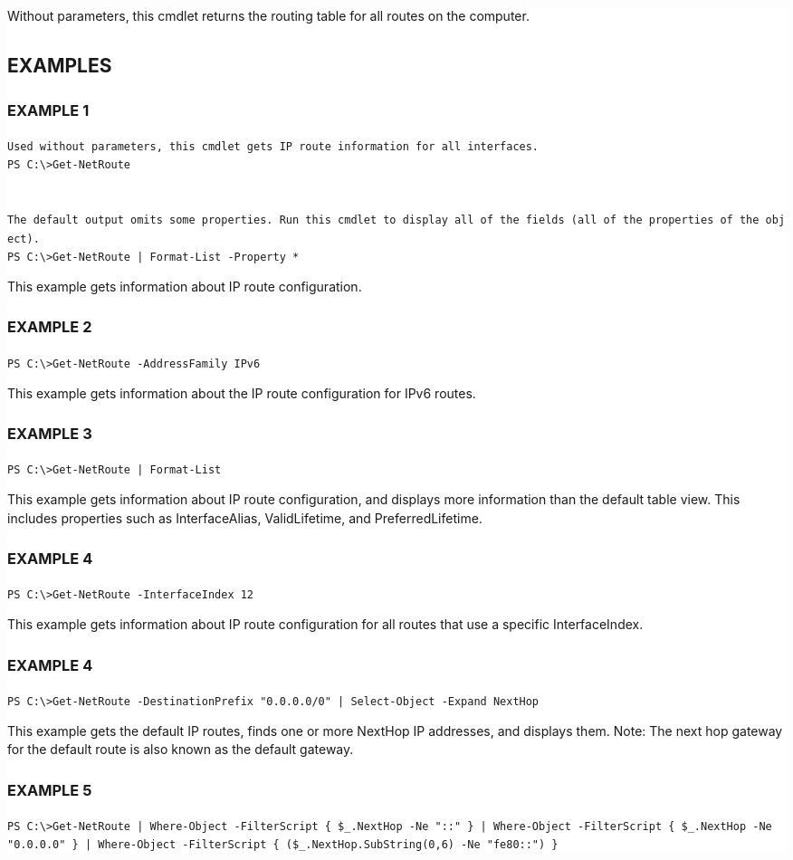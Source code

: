 Without parameters, this cmdlet returns the routing table for all routes on the computer.

## EXAMPLES

### EXAMPLE 1
```
Used without parameters, this cmdlet gets IP route information for all interfaces.
PS C:\>Get-NetRoute


The default output omits some properties. Run this cmdlet to display all of the fields (all of the properties of the object).
PS C:\>Get-NetRoute | Format-List -Property *
```

This example gets information about IP route configuration.

### EXAMPLE 2
```
PS C:\>Get-NetRoute -AddressFamily IPv6
```

This example gets information about the IP route configuration for IPv6 routes.

### EXAMPLE 3
```
PS C:\>Get-NetRoute | Format-List
```

This example gets information about IP route configuration, and displays more information than the default table view.
This includes properties such as InterfaceAlias, ValidLifetime, and PreferredLifetime.

### EXAMPLE 4
```
PS C:\>Get-NetRoute -InterfaceIndex 12
```

This example gets information about IP route configuration for all routes that use a specific InterfaceIndex.

### EXAMPLE 4
```
PS C:\>Get-NetRoute -DestinationPrefix "0.0.0.0/0" | Select-Object -Expand NextHop
```

This example gets the default IP routes, finds one or more NextHop IP addresses, and displays them.
Note: The next hop gateway for the default route is also known as the default gateway.

### EXAMPLE 5
```
PS C:\>Get-NetRoute | Where-Object -FilterScript { $_.NextHop -Ne "::" } | Where-Object -FilterScript { $_.NextHop -Ne "0.0.0.0" } | Where-Object -FilterScript { ($_.NextHop.SubString(0,6) -Ne "fe80::") }
```
